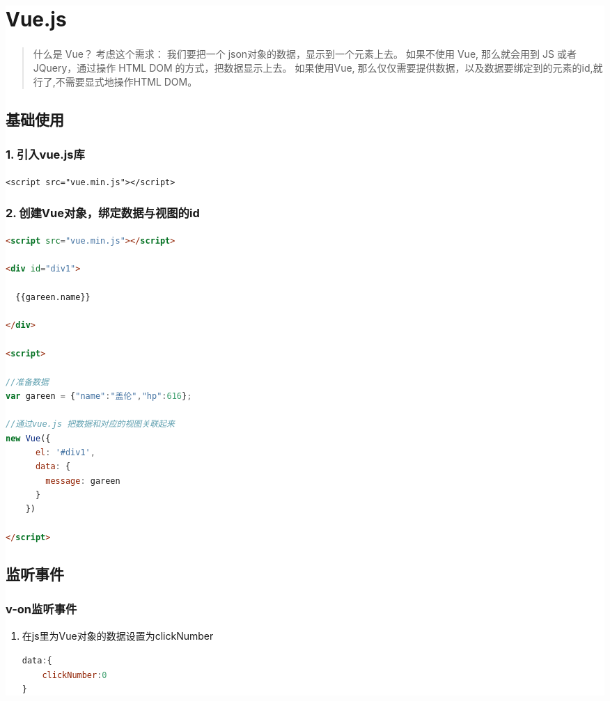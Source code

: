# Vue.js

> 什么是 Vue？ 
> 考虑这个需求： 我们要把一个 json对象的数据，显示到一个元素上去。
> 如果不使用 Vue, 那么就会用到 JS 或者 JQuery，通过操作 HTML DOM 的方式，把数据显示上去。
> 如果使用Vue, 那么仅仅需要提供数据，以及数据要绑定到的元素的id,就行了,不需要显式地操作HTML DOM。

## 基础使用

### 1. 引入vue.js库

`<script src="vue.min.js"></script>`

### 2. 创建Vue对象，绑定数据与视图的id

```html
<script src="vue.min.js"></script>
 
<div id="div1">
   
  {{gareen.name}}
 
</div>
  
<script>
  
//准备数据
var gareen = {"name":"盖伦","hp":616};
 
//通过vue.js 把数据和对应的视图关联起来
new Vue({
      el: '#div1',
      data: {
        message: gareen
      }
    })
  
</script>
```



## 监听事件

### v-on监听事件

1. 在js里为Vue对象的数据设置为clickNumber

   ```js
   data:{
       clickNumber:0
   }
   ```
